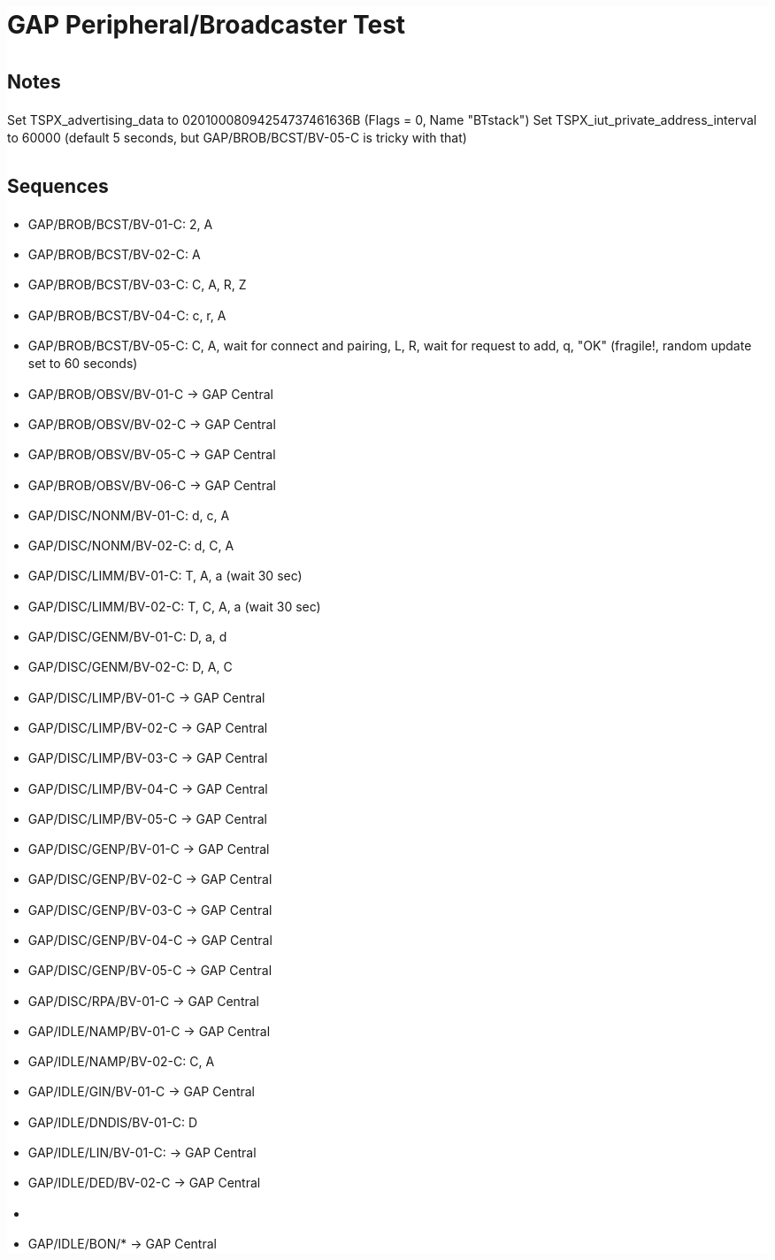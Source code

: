 # GAP Peripheral/Broadcaster Test

## Notes
Set TSPX_advertising_data to 02010008094254737461636B (Flags = 0, Name "BTstack")
Set TSPX_iut_private_address_interval to 60000 (default 5 seconds, but GAP/BROB/BCST/BV-05-C is tricky with that)

## Sequences
- GAP/BROB/BCST/BV-01-C: 2, A
- GAP/BROB/BCST/BV-02-C: A
- GAP/BROB/BCST/BV-03-C: C, A, R, Z
- GAP/BROB/BCST/BV-04-C: c, r, A
- GAP/BROB/BCST/BV-05-C: C, A, wait for connect and pairing, L, R, wait for request to add, q, "OK" (fragile!, random update set to 60 seconds)

- GAP/BROB/OBSV/BV-01-C -> GAP Central
- GAP/BROB/OBSV/BV-02-C -> GAP Central
- GAP/BROB/OBSV/BV-05-C -> GAP Central
- GAP/BROB/OBSV/BV-06-C -> GAP Central

- GAP/DISC/NONM/BV-01-C: d, c, A
- GAP/DISC/NONM/BV-02-C: d, C, A

- GAP/DISC/LIMM/BV-01-C: T, A, a (wait 30 sec)
- GAP/DISC/LIMM/BV-02-C: T, C, A, a (wait 30 sec)

- GAP/DISC/GENM/BV-01-C: D, a, d
- GAP/DISC/GENM/BV-02-C: D, A, C

- GAP/DISC/LIMP/BV-01-C -> GAP Central 
- GAP/DISC/LIMP/BV-02-C -> GAP Central 
- GAP/DISC/LIMP/BV-03-C -> GAP Central 
- GAP/DISC/LIMP/BV-04-C -> GAP Central 
- GAP/DISC/LIMP/BV-05-C -> GAP Central

- GAP/DISC/GENP/BV-01-C -> GAP Central 
- GAP/DISC/GENP/BV-02-C -> GAP Central 
- GAP/DISC/GENP/BV-03-C -> GAP Central 
- GAP/DISC/GENP/BV-04-C -> GAP Central 
- GAP/DISC/GENP/BV-05-C -> GAP Central

- GAP/DISC/RPA/BV-01-C -> GAP Central 

- GAP/IDLE/NAMP/BV-01-C -> GAP Central
- GAP/IDLE/NAMP/BV-02-C: C, A

- GAP/IDLE/GIN/BV-01-C -> GAP Central
 
- GAP/IDLE/DNDIS/BV-01-C: D
 
- GAP/IDLE/LIN/BV-01-C: -> GAP Central

- GAP/IDLE/DED/BV-02-C -> GAP Central
- 
- GAP/IDLE/BON/* -> GAP Central
